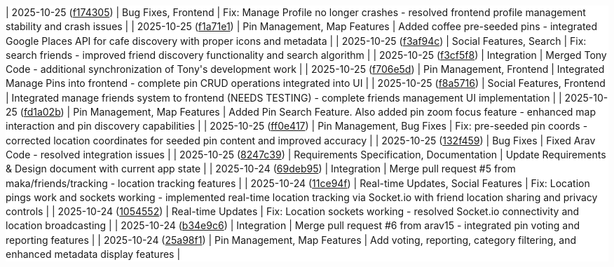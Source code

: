 | 2025-10-25 ([f174305](../../commit/f174305)) | Bug Fixes, Frontend                           | Fix: Manage Profile no longer crashes - resolved frontend profile management stability and crash issues                                                                                                                                                                              |
| 2025-10-25 ([f1a71e1](../../commit/f1a71e1)) | Pin Management, Map Features                  | Added coffee pre-seeded pins - integrated Google Places API for cafe discovery with proper icons and metadata                                                                                                                                                                        |
| 2025-10-25 ([f3af94c](../../commit/f3af94c)) | Social Features, Search                       | Fix: search friends - improved friend discovery functionality and search algorithm                                                                                                                                                                                                   |
| 2025-10-25 ([f3cf5f8](../../commit/f3cf5f8)) | Integration                                   | Merged Tony Code - additional synchronization of Tony's development work                                                                                                                                                                                                             |
| 2025-10-25 ([f706e5d](../../commit/f706e5d)) | Pin Management, Frontend                      | Integrated Manage Pins into frontend - complete pin CRUD operations integrated into UI                                                                                                                                                                                               |
| 2025-10-25 ([f8a5716](../../commit/f8a5716)) | Social Features, Frontend                     | Integrated manage friends system to frontend (NEEDS TESTING) - complete friends management UI implementation                                                                                                                                                                         |
| 2025-10-25 ([fd1a02b](../../commit/fd1a02b)) | Pin Management, Map Features                  | Added Pin Search Feature. Also added pin zoom focus feature - enhanced map interaction and pin discovery capabilities                                                                                                                                                                |
| 2025-10-25 ([ff0e417](../../commit/ff0e417)) | Pin Management, Bug Fixes                     | Fix: pre-seeded pin coords - corrected location coordinates for seeded pin content and improved accuracy                                                                                                                                                                             |
| 2025-10-25 ([132f459](../../commit/132f459)) | Bug Fixes                                     | Fixed Arav Code - resolved integration issues                                                                                                                                                                                                                                        |
| 2025-10-25 ([8247c39](../../commit/8247c39)) | Requirements Specification, Documentation     | Update Requirements & Design document with current app state                                                                                                                                                                                                                         |
| 2025-10-24 ([69deb95](../../commit/69deb95)) | Integration                                   | Merge pull request #5 from maka/friends/tracking - location tracking features                                                                                                                                                                                                        |
| 2025-10-24 ([11ce94f](../../commit/11ce94f)) | Real-time Updates, Social Features            | Fix: Location pings work and sockets working - implemented real-time location tracking via Socket.io with friend location sharing and privacy controls                                                                                                                               |
| 2025-10-24 ([1054552](../../commit/1054552)) | Real-time Updates                             | Fix: Location sockets working - resolved Socket.io connectivity and location broadcasting                                                                                                                                                                                            |
| 2025-10-24 ([b34e9c6](../../commit/b34e9c6)) | Integration                                   | Merge pull request #6 from arav15 - integrated pin voting and reporting features                                                                                                                                                                                                     |
| 2025-10-24 ([25a98f1](../../commit/25a98f1)) | Pin Management, Map Features                  | Add voting, reporting, category filtering, and enhanced metadata display features                                                                                                                                                                                                    |